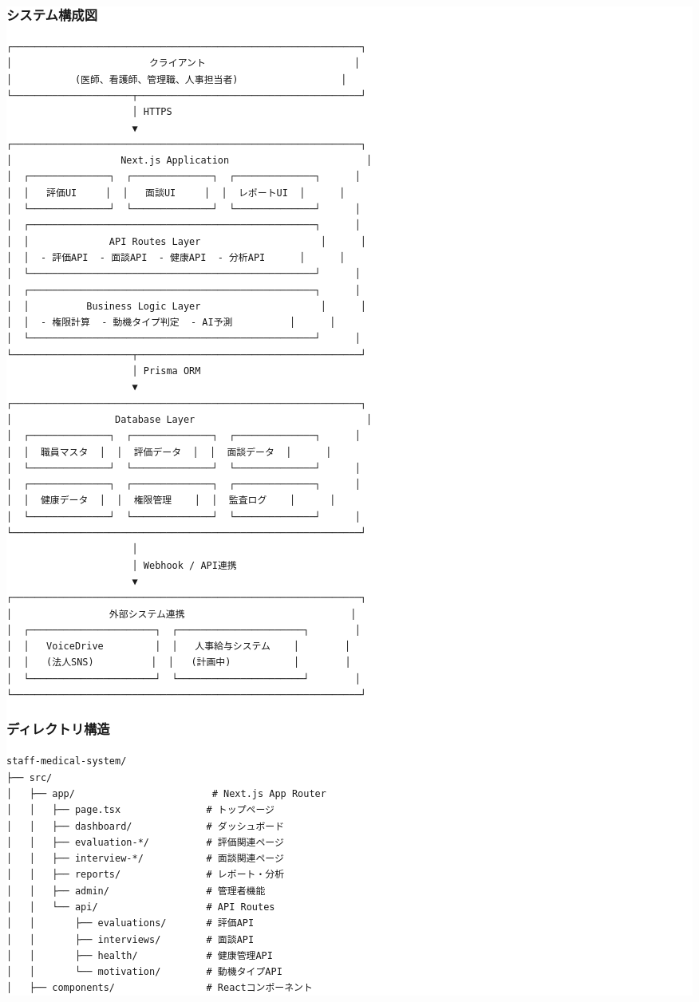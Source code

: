### システム構成図

```
┌─────────────────────────────────────────────────────────────┐
│                        クライアント                          │
│           (医師、看護師、管理職、人事担当者)                  │
└─────────────────────┬───────────────────────────────────────┘
                      │ HTTPS
                      ▼
┌─────────────────────────────────────────────────────────────┐
│                   Next.js Application                        │
│  ┌──────────────┐  ┌──────────────┐  ┌──────────────┐      │
│  │   評価UI     │  │   面談UI     │  │  レポートUI  │      │
│  └──────────────┘  └──────────────┘  └──────────────┘      │
│  ┌──────────────────────────────────────────────────┐      │
│  │              API Routes Layer                     │      │
│  │  - 評価API  - 面談API  - 健康API  - 分析API      │      │
│  └──────────────────────────────────────────────────┘      │
│  ┌──────────────────────────────────────────────────┐      │
│  │          Business Logic Layer                     │      │
│  │  - 権限計算  - 動機タイプ判定  - AI予測          │      │
│  └──────────────────────────────────────────────────┘      │
└─────────────────────┬───────────────────────────────────────┘
                      │ Prisma ORM
                      ▼
┌─────────────────────────────────────────────────────────────┐
│                  Database Layer                              │
│  ┌──────────────┐  ┌──────────────┐  ┌──────────────┐      │
│  │  職員マスタ  │  │  評価データ  │  │  面談データ  │      │
│  └──────────────┘  └──────────────┘  └──────────────┘      │
│  ┌──────────────┐  ┌──────────────┐  ┌──────────────┐      │
│  │  健康データ  │  │  権限管理    │  │  監査ログ    │      │
│  └──────────────┘  └──────────────┘  └──────────────┘      │
└─────────────────────────────────────────────────────────────┘
                      │
                      │ Webhook / API連携
                      ▼
┌─────────────────────────────────────────────────────────────┐
│                 外部システム連携                             │
│  ┌──────────────────────┐  ┌──────────────────────┐        │
│  │   VoiceDrive         │  │   人事給与システム    │        │
│  │   (法人SNS)          │  │   (計画中)           │        │
│  └──────────────────────┘  └──────────────────────┘        │
└─────────────────────────────────────────────────────────────┘
```

### ディレクトリ構造

```
staff-medical-system/
├── src/
│   ├── app/                        # Next.js App Router
│   │   ├── page.tsx               # トップページ
│   │   ├── dashboard/             # ダッシュボード
│   │   ├── evaluation-*/          # 評価関連ページ
│   │   ├── interview-*/           # 面談関連ページ
│   │   ├── reports/               # レポート・分析
│   │   ├── admin/                 # 管理者機能
│   │   └── api/                   # API Routes
│   │       ├── evaluations/       # 評価API
│   │       ├── interviews/        # 面談API
│   │       ├── health/            # 健康管理API
│   │       └── motivation/        # 動機タイプAPI
│   ├── components/                # Reactコンポーネント
```